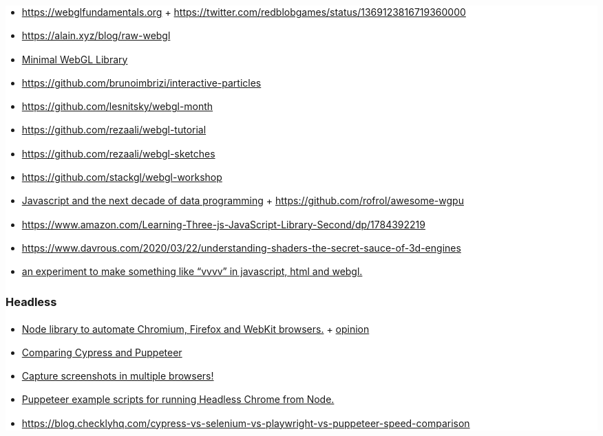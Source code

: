 

-   https://webglfundamentals.org + https://twitter.com/redblobgames/status/1369123816719360000



-   https://alain.xyz/blog/raw-webgl



-   [Minimal WebGL Library](https://github.com/oframe/ogl)



-   https://github.com/brunoimbrizi/interactive-particles



-   https://github.com/lesnitsky/webgl-month



-   https://github.com/rezaali/webgl-tutorial



-   https://github.com/rezaali/webgl-sketches



-   https://github.com/stackgl/webgl-workshop



-   [Javascript and the next decade of data programming](http://benschmidt.org/post/2020-01-15/2020-01-15-webgpu) + https://github.com/rofrol/awesome-wgpu



-   https://www.amazon.com/Learning-Three-js-JavaScript-Library-Second/dp/1784392219



-   https://www.davrous.com/2020/03/22/understanding-shaders-the-secret-sauce-of-3d-engines



-   [an experiment to make something like “vvvv” in javascript, html and webgl.](https://github.com/idflood/ThreeNodes.js)

### Headless

-   [Node library to automate Chromium, Firefox and WebKit browsers.](https://github.com/microsoft/playwright) + [opinion](https://twitter.com/xopek59/status/1221460300387573760)



-   [Comparing Cypress and Puppeteer](https://swatinem.de/blog/cypress-puppeteer)



-   [Capture screenshots in multiple browsers!](https://github.com/juliangruber/capture-screenshot)



-   [Puppeteer example scripts for running Headless Chrome from Node.](https://github.com/checkly/puppeteer-examples)



-   https://blog.checklyhq.com/cypress-vs-selenium-vs-playwright-vs-puppeteer-speed-comparison


